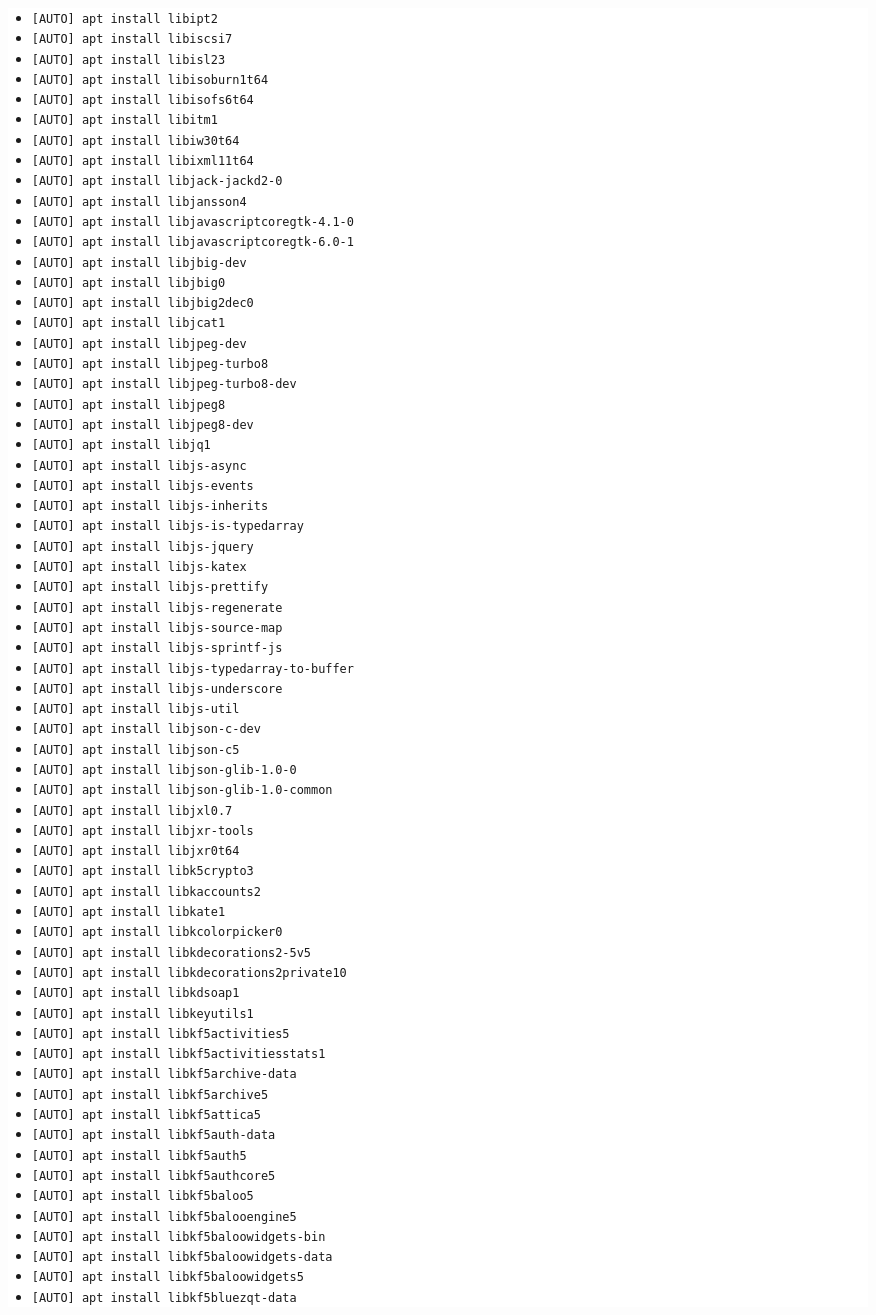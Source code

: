 - `[AUTO] apt install libipt2`
- `[AUTO] apt install libiscsi7`
- `[AUTO] apt install libisl23`
- `[AUTO] apt install libisoburn1t64`
- `[AUTO] apt install libisofs6t64`
- `[AUTO] apt install libitm1`
- `[AUTO] apt install libiw30t64`
- `[AUTO] apt install libixml11t64`
- `[AUTO] apt install libjack-jackd2-0`
- `[AUTO] apt install libjansson4`
- `[AUTO] apt install libjavascriptcoregtk-4.1-0`
- `[AUTO] apt install libjavascriptcoregtk-6.0-1`
- `[AUTO] apt install libjbig-dev`
- `[AUTO] apt install libjbig0`
- `[AUTO] apt install libjbig2dec0`
- `[AUTO] apt install libjcat1`
- `[AUTO] apt install libjpeg-dev`
- `[AUTO] apt install libjpeg-turbo8`
- `[AUTO] apt install libjpeg-turbo8-dev`
- `[AUTO] apt install libjpeg8`
- `[AUTO] apt install libjpeg8-dev`
- `[AUTO] apt install libjq1`
- `[AUTO] apt install libjs-async`
- `[AUTO] apt install libjs-events`
- `[AUTO] apt install libjs-inherits`
- `[AUTO] apt install libjs-is-typedarray`
- `[AUTO] apt install libjs-jquery`
- `[AUTO] apt install libjs-katex`
- `[AUTO] apt install libjs-prettify`
- `[AUTO] apt install libjs-regenerate`
- `[AUTO] apt install libjs-source-map`
- `[AUTO] apt install libjs-sprintf-js`
- `[AUTO] apt install libjs-typedarray-to-buffer`
- `[AUTO] apt install libjs-underscore`
- `[AUTO] apt install libjs-util`
- `[AUTO] apt install libjson-c-dev`
- `[AUTO] apt install libjson-c5`
- `[AUTO] apt install libjson-glib-1.0-0`
- `[AUTO] apt install libjson-glib-1.0-common`
- `[AUTO] apt install libjxl0.7`
- `[AUTO] apt install libjxr-tools`
- `[AUTO] apt install libjxr0t64`
- `[AUTO] apt install libk5crypto3`
- `[AUTO] apt install libkaccounts2`
- `[AUTO] apt install libkate1`
- `[AUTO] apt install libkcolorpicker0`
- `[AUTO] apt install libkdecorations2-5v5`
- `[AUTO] apt install libkdecorations2private10`
- `[AUTO] apt install libkdsoap1`
- `[AUTO] apt install libkeyutils1`
- `[AUTO] apt install libkf5activities5`
- `[AUTO] apt install libkf5activitiesstats1`
- `[AUTO] apt install libkf5archive-data`
- `[AUTO] apt install libkf5archive5`
- `[AUTO] apt install libkf5attica5`
- `[AUTO] apt install libkf5auth-data`
- `[AUTO] apt install libkf5auth5`
- `[AUTO] apt install libkf5authcore5`
- `[AUTO] apt install libkf5baloo5`
- `[AUTO] apt install libkf5balooengine5`
- `[AUTO] apt install libkf5baloowidgets-bin`
- `[AUTO] apt install libkf5baloowidgets-data`
- `[AUTO] apt install libkf5baloowidgets5`
- `[AUTO] apt install libkf5bluezqt-data`